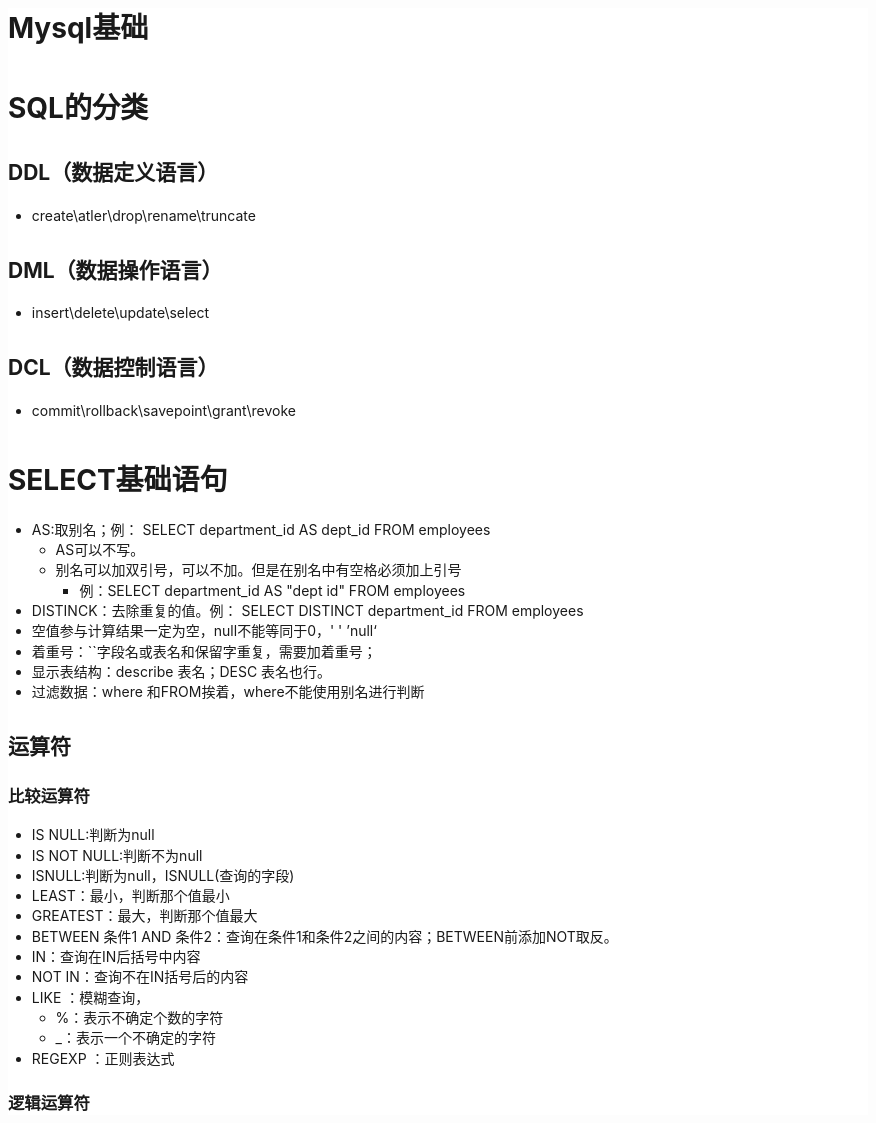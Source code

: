 # Mysql基础

# SQL的分类

## DDL（数据定义语言）

* create\atler\drop\rename\truncate

## DML（数据操作语言）

* insert\delete\update\select

## DCL（数据控制语言）

* commit\rollback\savepoint\grant\revoke

# SELECT基础语句

* AS:取别名；例： SELECT  department_id AS dept_id  FROM employees
  * AS可以不写。
  * 别名可以加双引号，可以不加。但是在别名中有空格必须加上引号
    * 例：SELECT  department_id AS "dept id"  FROM employees
* DISTINCK：去除重复的值。例： SELECT DISTINCT department_id  FROM employees
* 空值参与计算结果一定为空，null不能等同于0，' ' ’null‘
* 着重号：``字段名或表名和保留字重复，需要加着重号；
* 显示表结构：describe 表名；DESC 表名也行。
* 过滤数据：where  和FROM挨着，where不能使用别名进行判断 

## 运算符

### 比较运算符

* IS NULL:判断为null
* IS NOT NULL:判断不为null
* ISNULL:判断为null，ISNULL(查询的字段)
* LEAST：最小，判断那个值最小
* GREATEST：最大，判断那个值最大
* BETWEEN 条件1  AND 条件2：查询在条件1和条件2之间的内容；BETWEEN前添加NOT取反。
* IN：查询在IN后括号中内容
* NOT IN：查询不在IN括号后的内容
* LIKE ：模糊查询，
  * %：表示不确定个数的字符
  * _：表示一个不确定的字符
* REGEXP ：正则表达式

### 逻辑运算符
